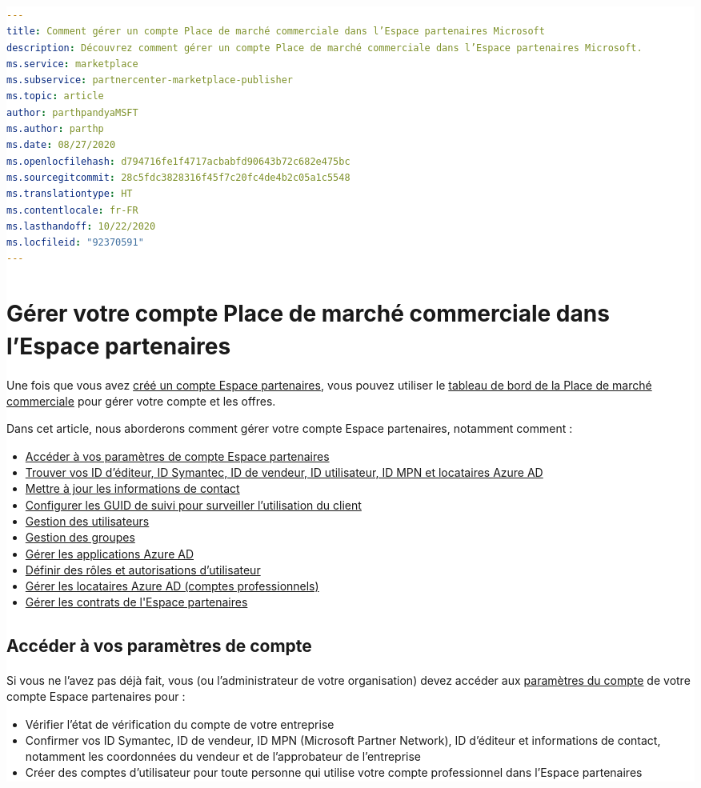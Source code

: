 ```yaml
---
title: Comment gérer un compte Place de marché commerciale dans l’Espace partenaires Microsoft
description: Découvrez comment gérer un compte Place de marché commerciale dans l’Espace partenaires Microsoft.
ms.service: marketplace
ms.subservice: partnercenter-marketplace-publisher
ms.topic: article
author: parthpandyaMSFT
ms.author: parthp
ms.date: 08/27/2020
ms.openlocfilehash: d794716fe1f4717acbabfd90643b72c682e475bc
ms.sourcegitcommit: 28c5fdc3828316f45f7c20fc4de4b2c05a1c5548
ms.translationtype: HT
ms.contentlocale: fr-FR
ms.lasthandoff: 10/22/2020
ms.locfileid: "92370591"
---
```

# <a name="manage-your-commercial-marketplace-account-in-partner-center"></a>Gérer votre compte Place de marché commerciale dans l’Espace partenaires

Une fois que vous avez [créé un compte Espace partenaires](./create-account.md), vous pouvez utiliser le [tableau de bord de la Place de marché commerciale](https://partner.microsoft.com/dashboard/commercial-marketplace/overview) pour gérer votre compte et les offres.

Dans cet article, nous aborderons comment gérer votre compte Espace partenaires, notamment comment :

- [Accéder à vos paramètres de compte Espace partenaires](#access-your-account-settings)
- [Trouver vos ID d’éditeur, ID Symantec, ID de vendeur, ID utilisateur, ID MPN et locataires Azure AD](#account-details)
- [Mettre à jour les informations de contact](#contact-info)
- [Configurer les GUID de suivi pour surveiller l’utilisation du client](#tracking-guids)
- [Gestion des utilisateurs](#manage-users)
- [Gestion des groupes](#manage-groups)
- [Gérer les applications Azure AD](#manage-azure-ad-applications)
- [Définir des rôles et autorisations d’utilisateur](#define-user-roles-and-permissions)
- [Gérer les locataires Azure AD (comptes professionnels)](#manage-tenants)
- [Gérer les contrats de l'Espace partenaires](#agreements)

## <a name="access-your-account-settings"></a>Accéder à vos paramètres de compte

Si vous ne l’avez pas déjà fait, vous (ou l’administrateur de votre organisation) devez accéder aux [paramètres du compte](https://partner.microsoft.com/dashboard/account/management) de votre compte Espace partenaires pour :
- Vérifier l’état de vérification du compte de votre entreprise
- Confirmer vos ID Symantec, ID de vendeur, ID MPN (Microsoft Partner Network), ID d’éditeur et informations de contact, notamment les coordonnées du vendeur et de l’approbateur de l’entreprise
- Créer des comptes d’utilisateur pour toute personne qui utilise votre compte professionnel dans l’Espace partenaires
